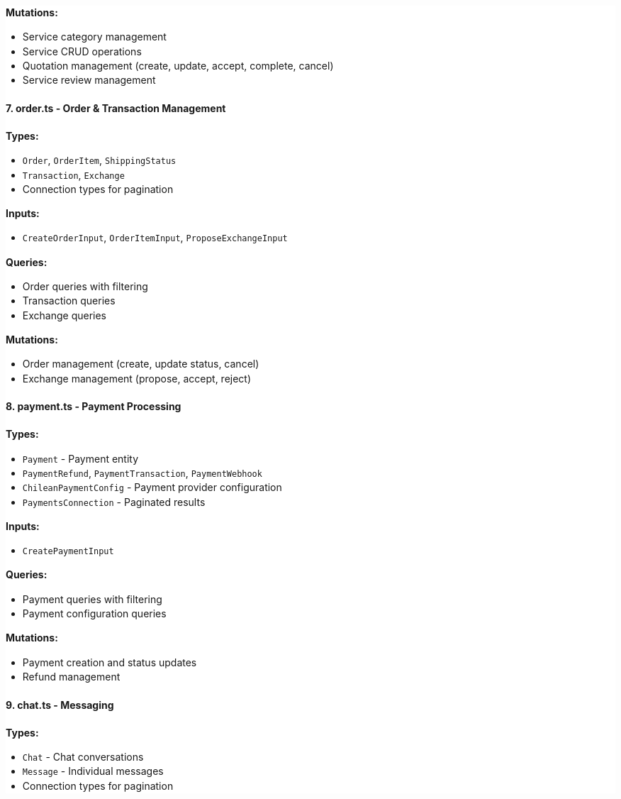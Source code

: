 **Mutations:**

- Service category management
- Service CRUD operations
- Quotation management (create, update, accept, complete, cancel)
- Service review management

#### 7. **order.ts** - Order & Transaction Management

**Types:**

- `Order`, `OrderItem`, `ShippingStatus`
- `Transaction`, `Exchange`
- Connection types for pagination

**Inputs:**

- `CreateOrderInput`, `OrderItemInput`, `ProposeExchangeInput`

**Queries:**

- Order queries with filtering
- Transaction queries
- Exchange queries

**Mutations:**

- Order management (create, update status, cancel)
- Exchange management (propose, accept, reject)

#### 8. **payment.ts** - Payment Processing

**Types:**

- `Payment` - Payment entity
- `PaymentRefund`, `PaymentTransaction`, `PaymentWebhook`
- `ChileanPaymentConfig` - Payment provider configuration
- `PaymentsConnection` - Paginated results

**Inputs:**

- `CreatePaymentInput`

**Queries:**

- Payment queries with filtering
- Payment configuration queries

**Mutations:**

- Payment creation and status updates
- Refund management

#### 9. **chat.ts** - Messaging

**Types:**

- `Chat` - Chat conversations
- `Message` - Individual messages
- Connection types for pagination
